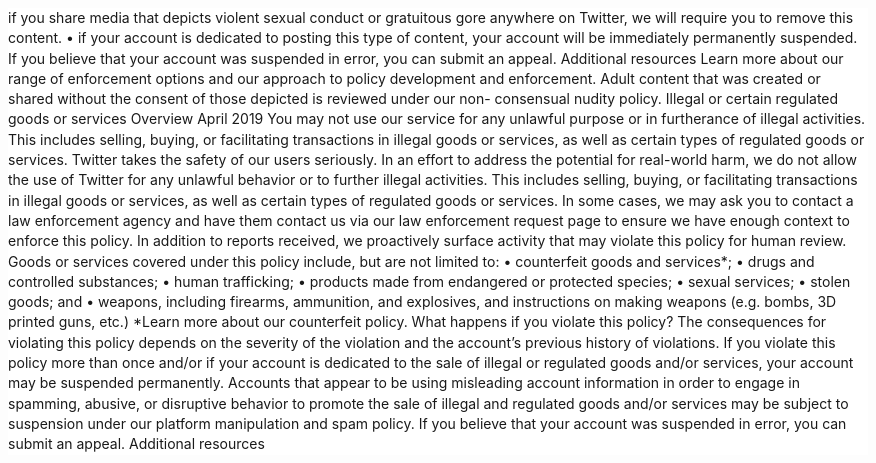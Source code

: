 if you share media that depicts violent sexual conduct or gratuitous gore anywhere on Twitter, we will 
require you to remove this content. 
• 
if your account is dedicated to posting this type of content, your account will be immediately 
permanently suspended. 
If you believe that your account was suspended in error, you can submit an appeal. 
Additional resources 
Learn more about our range of enforcement options and our approach to policy development and enforcement. 
Adult content that was created or shared without the consent of those depicted is reviewed under our non-
consensual nudity policy. 
Illegal or certain regulated goods or 
services 
Overview 
April 2019 
You may not use our service for any unlawful purpose or in furtherance of illegal activities. This includes 
selling, buying, or facilitating transactions in illegal goods or services, as well as certain types of regulated 
goods or services. 
Twitter takes the safety of our users seriously. In an effort to address the potential for real-world harm, we do not 
allow the use of Twitter for any unlawful behavior or to further illegal activities. This includes selling, buying, or 
facilitating transactions in illegal goods or services, as well as certain types of regulated goods or services. In some 
cases, we may ask you to contact a law enforcement agency and have them contact us via our law enforcement 
request page to ensure we have enough context to enforce this policy. In addition to reports received, we 
proactively surface activity that may violate this policy for human review. 
Goods or services covered under this policy include, but are not limited to: 
• 
counterfeit goods and services*; 
• 
drugs and controlled substances; 
• 
human trafficking; 
• 
products made from endangered or protected species; 
• 
sexual services; 
• 
stolen goods; and 
• 
weapons, including firearms, ammunition, and explosives, and instructions on making weapons (e.g. 
bombs, 3D printed guns, etc.) 
*Learn more about our counterfeit policy. 
What happens if you violate this policy? 
The consequences for violating this policy depends on the severity of the violation and the account’s previous 
history of violations. 
If you violate this policy more than once and/or if your account is dedicated to the sale of illegal or regulated 
goods and/or services, your account may be suspended permanently. 
Accounts that appear to be using misleading account information in order to engage in spamming, abusive, or 
disruptive behavior to promote the sale of illegal and regulated goods and/or services may be subject to 
suspension under our platform manipulation and spam policy. 
If you believe that your account was suspended in error, you can submit an appeal. 
Additional resources 